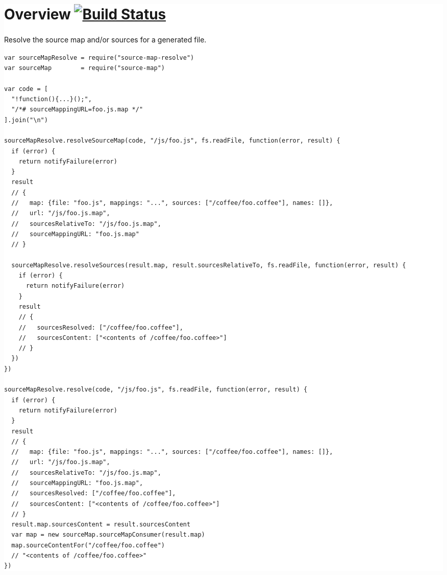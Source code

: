 <h1 id="overview-%21build-status">Overview <a href="https://travis-ci.org/lydell/source-map-resolve"><img src="https://travis-ci.org/lydell/source-map-resolve.svg?branch=master" alt="Build Status" /></a></h1>

<p>Resolve the source map and/or sources for a generated file.</p>

<pre><code class="js">var sourceMapResolve = require("source-map-resolve")
var sourceMap        = require("source-map")

var code = [
  "!function(){...}();",
  "/*# sourceMappingURL=foo.js.map */"
].join("\n")

sourceMapResolve.resolveSourceMap(code, "/js/foo.js", fs.readFile, function(error, result) {
  if (error) {
    return notifyFailure(error)
  }
  result
  // {
  //   map: {file: "foo.js", mappings: "...", sources: ["/coffee/foo.coffee"], names: []},
  //   url: "/js/foo.js.map",
  //   sourcesRelativeTo: "/js/foo.js.map",
  //   sourceMappingURL: "foo.js.map"
  // }

  sourceMapResolve.resolveSources(result.map, result.sourcesRelativeTo, fs.readFile, function(error, result) {
    if (error) {
      return notifyFailure(error)
    }
    result
    // {
    //   sourcesResolved: ["/coffee/foo.coffee"],
    //   sourcesContent: ["&lt;contents of /coffee/foo.coffee&gt;"]
    // }
  })
})

sourceMapResolve.resolve(code, "/js/foo.js", fs.readFile, function(error, result) {
  if (error) {
    return notifyFailure(error)
  }
  result
  // {
  //   map: {file: "foo.js", mappings: "...", sources: ["/coffee/foo.coffee"], names: []},
  //   url: "/js/foo.js.map",
  //   sourcesRelativeTo: "/js/foo.js.map",
  //   sourceMappingURL: "foo.js.map",
  //   sourcesResolved: ["/coffee/foo.coffee"],
  //   sourcesContent: ["&lt;contents of /coffee/foo.coffee&gt;"]
  // }
  result.map.sourcesContent = result.sourcesContent
  var map = new sourceMap.sourceMapConsumer(result.map)
  map.sourceContentFor("/coffee/foo.coffee")
  // "&lt;contents of /coffee/foo.coffee&gt;"
})
</code></pre>
